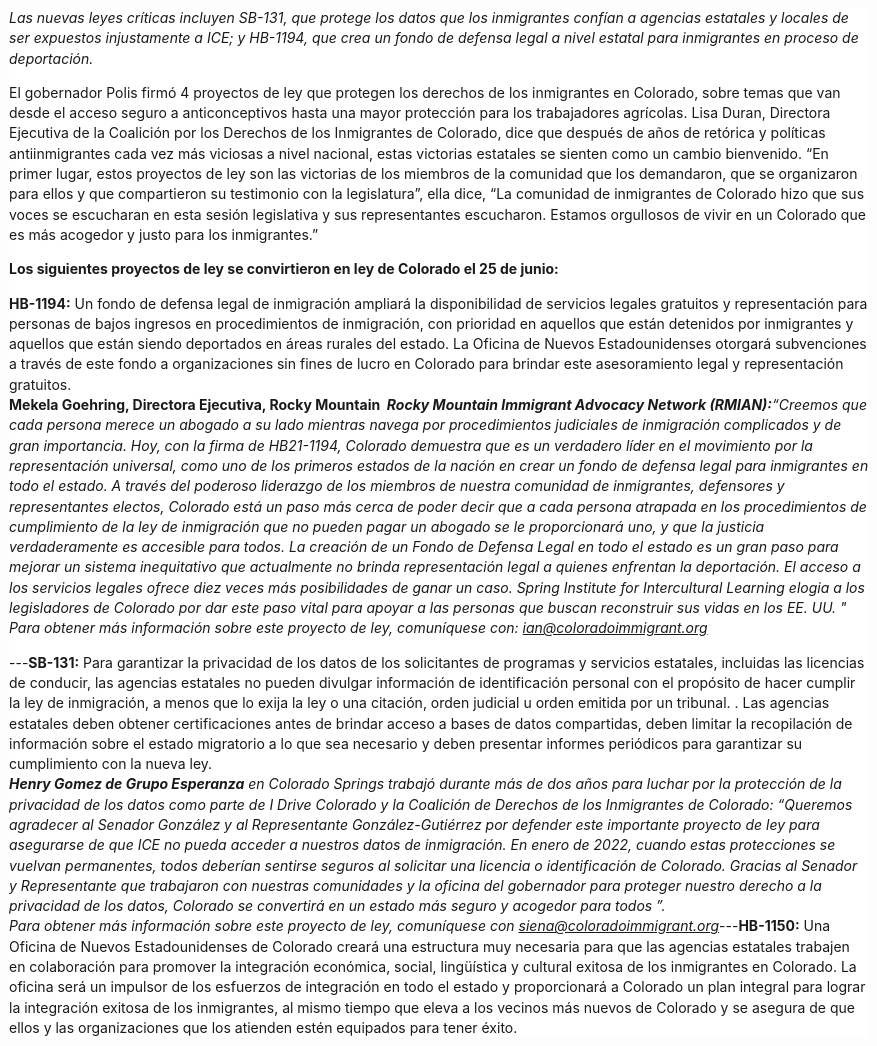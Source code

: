 _Las nuevas leyes críticas incluyen SB-131, que protege los datos que los inmigrantes confían a agencias estatales y locales de ser expuestos injustamente a ICE; y HB-1194, que crea un fondo de defensa legal a nivel estatal para inmigrantes en proceso de deportación._

El gobernador Polis firmó 4 proyectos de ley que protegen los derechos de los inmigrantes en Colorado, sobre temas que van desde el acceso seguro a anticonceptivos hasta una mayor protección para los trabajadores agrícolas. Lisa Duran, Directora Ejecutiva de la Coalición por los Derechos de los Inmigrantes de Colorado, dice que después de años de retórica y políticas antiinmigrantes cada vez más viciosas a nivel nacional, estas victorias estatales se sienten como un cambio bienvenido. “En primer lugar, estos proyectos de ley son las victorias de los miembros de la comunidad que los demandaron, que se organizaron para ellos y que compartieron su testimonio con la legislatura”, ella dice, “La comunidad de inmigrantes de Colorado hizo que sus voces se escucharan en esta sesión legislativa y sus representantes escucharon. Estamos orgullosos de vivir en un Colorado que es más acogedor y justo para los inmigrantes.”

**Los siguientes proyectos de ley se convirtieron en ley de Colorado el 25 de junio:**

**HB-1194:** Un fondo de defensa legal de inmigración ampliará la disponibilidad de servicios legales gratuitos y representación para personas de bajos ingresos en procedimientos de inmigración, con prioridad en aquellos que están detenidos por inmigrantes y aquellos que están siendo deportados en áreas rurales del estado. La Oficina de Nuevos Estadounidenses otorgará subvenciones a través de este fondo a organizaciones sin fines de lucro en Colorado para brindar este asesoramiento legal y representación gratuitos.  
**Mekela Goehring, Directora Ejecutiva, Rocky Mountain  _Rocky Mountain Immigrant Advocacy Network (RMIAN):_**_“Creemos que cada persona merece un abogado a su lado mientras navega por procedimientos judiciales de inmigración complicados y de gran importancia. Hoy, con la firma de HB21-1194, Colorado demuestra que es un verdadero líder en el movimiento por la representación universal, como uno de los primeros estados de la nación en crear un fondo de defensa legal para inmigrantes en todo el estado. A través del poderoso liderazgo de los miembros de nuestra comunidad de inmigrantes, defensores y representantes electos, Colorado está un paso más cerca de poder decir que a cada persona atrapada en los procedimientos de cumplimiento de la ley de inmigración que no pueden pagar un abogado se le proporcionará uno, y que la justicia verdaderamente es accesible para todos. La creación de un Fondo de Defensa Legal en todo el estado es un gran paso para mejorar un sistema inequitativo que actualmente no brinda representación legal a quienes enfrentan la deportación. El acceso a los servicios legales ofrece diez veces más posibilidades de ganar un caso. Spring Institute for Intercultural Learning elogia a los legisladores de Colorado por dar este paso vital para apoyar a las personas que buscan reconstruir sus vidas en los EE. UU. "_  
_Para obtener más información sobre este proyecto de ley, comuníquese con: [ian@coloradoimmigrant.org](mailto:ian@coloradoimmigrant.org)_

\---**SB-131:** Para garantizar la privacidad de los datos de los solicitantes de programas y servicios estatales, incluidas las licencias de conducir, las agencias estatales no pueden divulgar información de identificación personal con el propósito de hacer cumplir la ley de inmigración, a menos que lo exija la ley o una citación, orden judicial u orden emitida por un tribunal. . Las agencias estatales deben obtener certificaciones antes de brindar acceso a bases de datos compartidas, deben limitar la recopilación de información sobre el estado migratorio a lo que sea necesario y deben presentar informes periódicos para garantizar su cumplimiento con la nueva ley.  
_**Henry Gomez de Grupo Esperanza** en Colorado Springs trabajó durante más de dos años para luchar por la protección de la privacidad de los datos como parte de I Drive Colorado y la Coalición de Derechos de los Inmigrantes de Colorado: “Queremos agradecer al Senador González y al Representante González-Gutiérrez por defender este importante proyecto de ley para asegurarse de que ICE no pueda acceder a nuestros datos de inmigración. En enero de 2022, cuando estas protecciones se vuelvan permanentes, todos deberían sentirse seguros al solicitar una licencia o identificación de Colorado. Gracias al Senador y Representante que trabajaron con nuestras comunidades y la oficina del gobernador para proteger nuestro derecho a la privacidad de los datos, Colorado se convertirá en un estado más seguro y acogedor para todos ”._  
_Para obtener más información sobre este proyecto de ley, comuníquese con [siena@coloradoimmigrant.org](mailto:siena@coloradoimmigrant.org)_\---**HB-1150:** Una Oficina de Nuevos Estadounidenses de Colorado creará una estructura muy necesaria para que las agencias estatales trabajen en colaboración para promover la integración económica, social, lingüística y cultural exitosa de los inmigrantes en Colorado. La oficina será un impulsor de los esfuerzos de integración en todo el estado y proporcionará a Colorado un plan integral para lograr la integración exitosa de los inmigrantes, al mismo tiempo que eleva a los vecinos más nuevos de Colorado y se asegura de que ellos y las organizaciones que los atienden estén equipados para tener éxito.  